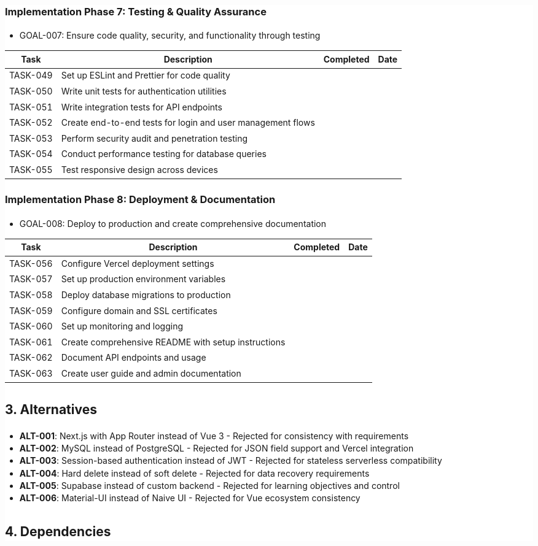 ### Implementation Phase 7: Testing & Quality Assurance

- GOAL-007: Ensure code quality, security, and functionality through testing

| Task | Description | Completed | Date |
|------|-------------|-----------|------|
| TASK-049 | Set up ESLint and Prettier for code quality | | |
| TASK-050 | Write unit tests for authentication utilities | | |
| TASK-051 | Write integration tests for API endpoints | | |
| TASK-052 | Create end-to-end tests for login and user management flows | | |
| TASK-053 | Perform security audit and penetration testing | | |
| TASK-054 | Conduct performance testing for database queries | | |
| TASK-055 | Test responsive design across devices | | |

### Implementation Phase 8: Deployment & Documentation

- GOAL-008: Deploy to production and create comprehensive documentation

| Task | Description | Completed | Date |
|------|-------------|-----------|------|
| TASK-056 | Configure Vercel deployment settings | | |
| TASK-057 | Set up production environment variables | | |
| TASK-058 | Deploy database migrations to production | | |
| TASK-059 | Configure domain and SSL certificates | | |
| TASK-060 | Set up monitoring and logging | | |
| TASK-061 | Create comprehensive README with setup instructions | | |
| TASK-062 | Document API endpoints and usage | | |
| TASK-063 | Create user guide and admin documentation | | |

## 3. Alternatives

- **ALT-001**: Next.js with App Router instead of Vue 3 - Rejected for consistency with requirements
- **ALT-002**: MySQL instead of PostgreSQL - Rejected for JSON field support and Vercel integration
- **ALT-003**: Session-based authentication instead of JWT - Rejected for stateless serverless compatibility
- **ALT-004**: Hard delete instead of soft delete - Rejected for data recovery requirements
- **ALT-005**: Supabase instead of custom backend - Rejected for learning objectives and control
- **ALT-006**: Material-UI instead of Naive UI - Rejected for Vue ecosystem consistency

## 4. Dependencies
